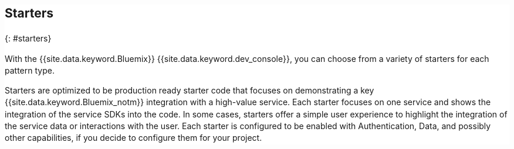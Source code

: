 
## Starters
{: #starters}

With the {{site.data.keyword.Bluemix}} {{site.data.keyword.dev_console}}, you can choose from a variety of starters for each pattern type.

Starters are optimized to be production ready starter code that focuses on demonstrating a key {{site.data.keyword.Bluemix_notm}} integration with a high-value service. Each starter focuses on one service and shows the integration of the service SDKs into the code. In some cases, starters offer a simple user experience to highlight the integration of the service data or interactions with the user. Each starter is configured to be enabled with Authentication, Data, and possibly other capabilities, if you decide to configure them for your project.
